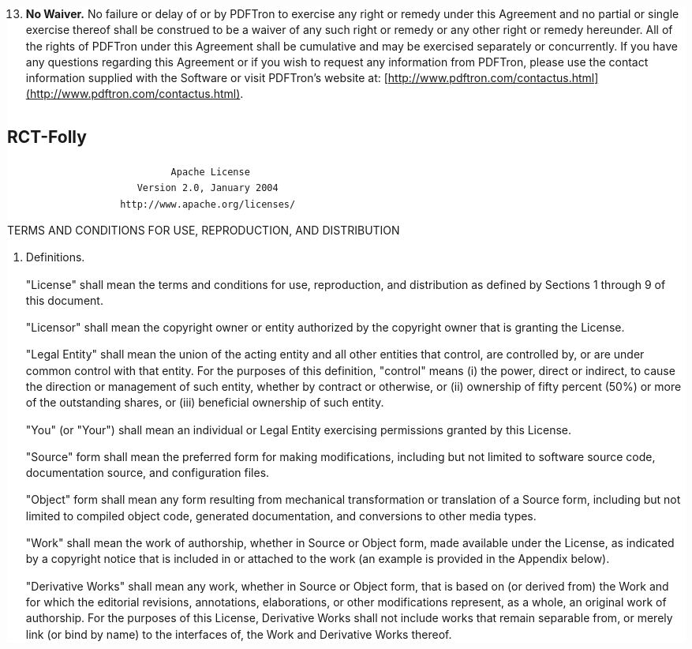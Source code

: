 13. **No Waiver.** No failure or delay of or by PDFTron to exercise any right or remedy under this Agreement and no partial or single exercise thereof shall be construed to be a waiver of any such right or remedy or any other right or remedy hereunder. All of the rights of PDFTron under this Agreement shall be cumulative and may be exercised separately or concurrently. If you have any questions regarding this Agreement or if you wish to request any information from PDFTron, please use the contact information supplied with the Software or visit PDFTron’s website at: [http://www.pdftron.com/contactus.html](http://www.pdftron.com/contactus.html).

## RCT-Folly


                                 Apache License
                           Version 2.0, January 2004
                        http://www.apache.org/licenses/

   TERMS AND CONDITIONS FOR USE, REPRODUCTION, AND DISTRIBUTION

   1. Definitions.

      "License" shall mean the terms and conditions for use, reproduction,
      and distribution as defined by Sections 1 through 9 of this document.

      "Licensor" shall mean the copyright owner or entity authorized by
      the copyright owner that is granting the License.

      "Legal Entity" shall mean the union of the acting entity and all
      other entities that control, are controlled by, or are under common
      control with that entity. For the purposes of this definition,
      "control" means (i) the power, direct or indirect, to cause the
      direction or management of such entity, whether by contract or
      otherwise, or (ii) ownership of fifty percent (50%) or more of the
      outstanding shares, or (iii) beneficial ownership of such entity.

      "You" (or "Your") shall mean an individual or Legal Entity
      exercising permissions granted by this License.

      "Source" form shall mean the preferred form for making modifications,
      including but not limited to software source code, documentation
      source, and configuration files.

      "Object" form shall mean any form resulting from mechanical
      transformation or translation of a Source form, including but
      not limited to compiled object code, generated documentation,
      and conversions to other media types.

      "Work" shall mean the work of authorship, whether in Source or
      Object form, made available under the License, as indicated by a
      copyright notice that is included in or attached to the work
      (an example is provided in the Appendix below).

      "Derivative Works" shall mean any work, whether in Source or Object
      form, that is based on (or derived from) the Work and for which the
      editorial revisions, annotations, elaborations, or other modifications
      represent, as a whole, an original work of authorship. For the purposes
      of this License, Derivative Works shall not include works that remain
      separable from, or merely link (or bind by name) to the interfaces of,
      the Work and Derivative Works thereof.
